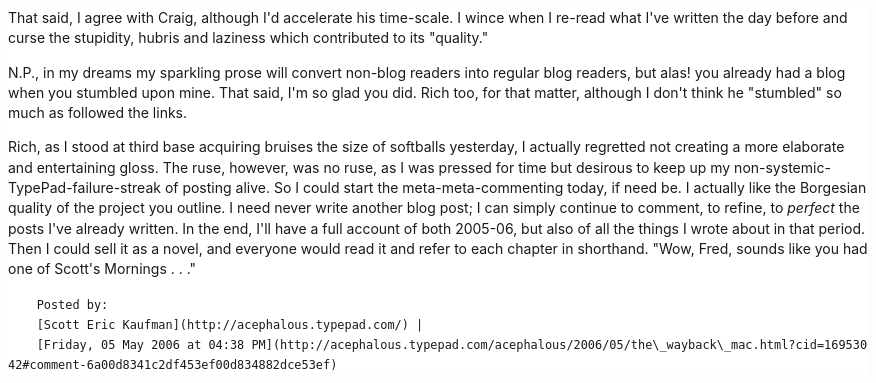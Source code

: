 That said, I agree with Craig, although I'd accelerate his time-scale.  I wince when I re-read what I've written the day before and curse the stupidity, hubris and laziness which contributed to its "quality."  

N.P., in my dreams my sparkling prose will convert non-blog readers into regular blog readers, but alas! you already had a blog when you stumbled upon mine.  That said, I'm so glad you did.  Rich too, for that matter, although I don't think he "stumbled" so much as followed the links.  

Rich, as I stood at third base acquiring bruises the size of softballs yesterday, I actually regretted not creating a more elaborate and entertaining gloss.  The ruse, however, was no ruse, as I was pressed for time but desirous to keep up my non-systemic-TypePad-failure-streak of posting alive.  So I could start the meta-meta-commenting today, if need be.  I actually like the Borgesian quality of the project you outline.  I need never write another blog post; I can simply continue to comment, to refine, to _perfect_ the posts I've already written.  In the end, I'll have a full account of both 2005-06, but also of all the things I wrote about in that period.  Then I could sell it as a novel, and everyone would read it and refer to each chapter in shorthand.  "Wow, Fred, sounds like you had one of Scott's Mornings . . ."

	

		Posted by:
		[Scott Eric Kaufman](http://acephalous.typepad.com/) |
		[Friday, 05 May 2006 at 04:38 PM](http://acephalous.typepad.com/acephalous/2006/05/the\_wayback\_mac.html?cid=16953042#comment-6a00d8341c2df453ef00d834882dce53ef)

		

        